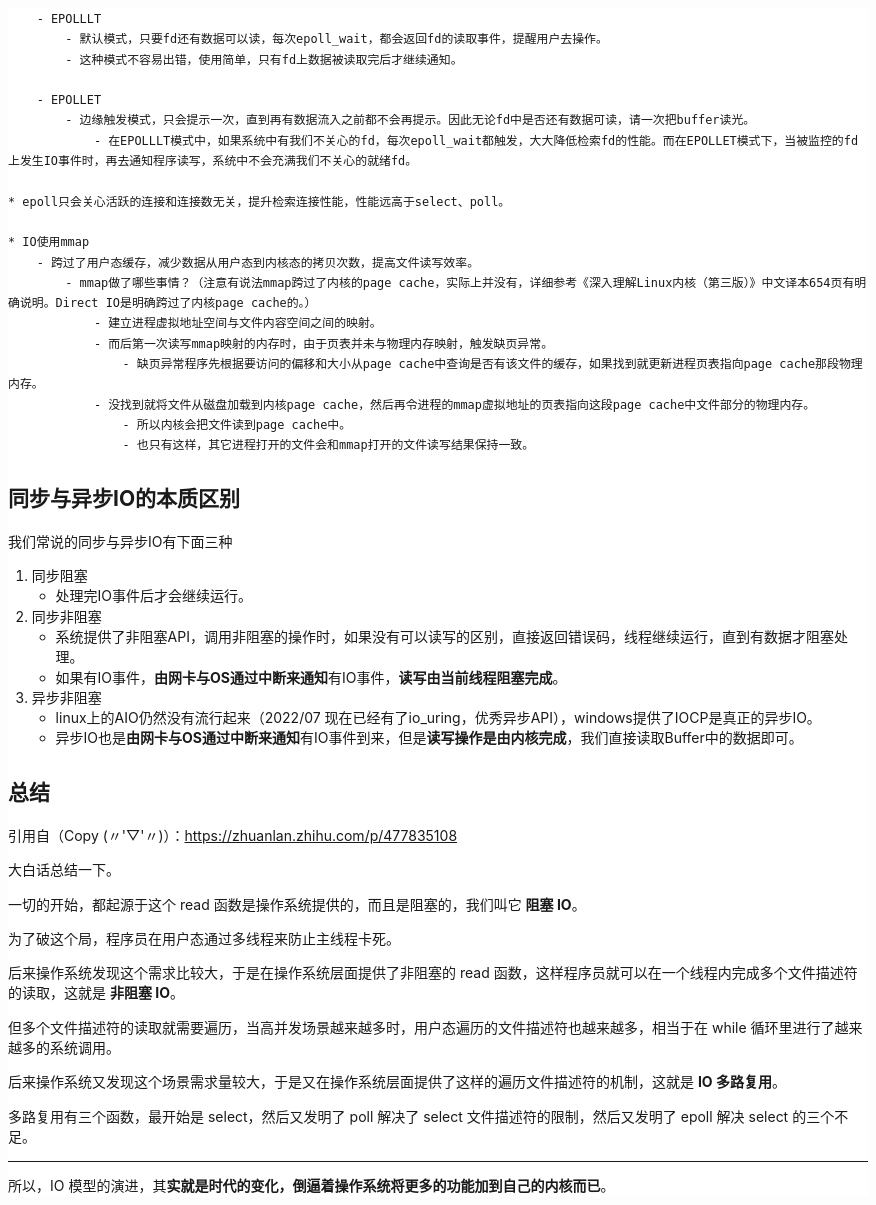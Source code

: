         - EPOLLLT
            - 默认模式，只要fd还有数据可以读，每次epoll_wait，都会返回fd的读取事件，提醒用户去操作。
            - 这种模式不容易出错，使用简单，只有fd上数据被读取完后才继续通知。

        - EPOLLET
            - 边缘触发模式，只会提示一次，直到再有数据流入之前都不会再提示。因此无论fd中是否还有数据可读，请一次把buffer读光。
                - 在EPOLLLT模式中，如果系统中有我们不关心的fd，每次epoll_wait都触发，大大降低检索fd的性能。而在EPOLLET模式下，当被监控的fd上发生IO事件时，再去通知程序读写，系统中不会充满我们不关心的就绪fd。

    * epoll只会关心活跃的连接和连接数无关，提升检索连接性能，性能远高于select、poll。

    * IO使用mmap
        - 跨过了用户态缓存，减少数据从用户态到内核态的拷贝次数，提高文件读写效率。
            - mmap做了哪些事情？（注意有说法mmap跨过了内核的page cache，实际上并没有，详细参考《深入理解Linux内核（第三版）》中文译本654页有明确说明。Direct IO是明确跨过了内核page cache的。）
                - 建立进程虚拟地址空间与文件内容空间之间的映射。
                - 而后第一次读写mmap映射的内存时，由于页表并未与物理内存映射，触发缺页异常。
                    - 缺页异常程序先根据要访问的偏移和大小从page cache中查询是否有该文件的缓存，如果找到就更新进程页表指向page cache那段物理内存。
                - 没找到就将文件从磁盘加载到内核page cache，然后再令进程的mmap虚拟地址的页表指向这段page cache中文件部分的物理内存。
                    - 所以内核会把文件读到page cache中。
                    - 也只有这样，其它进程打开的文件会和mmap打开的文件读写结果保持一致。

## 同步与异步IO的本质区别

我们常说的同步与异步IO有下面三种

1. 同步阻塞
    - 处理完IO事件后才会继续运行。
2. 同步非阻塞
    - 系统提供了非阻塞API，调用非阻塞的操作时，如果没有可以读写的区别，直接返回错误码，线程继续运行，直到有数据才阻塞处理。
    - 如果有IO事件，**由网卡与OS通过中断来通知**有IO事件，**读写由当前线程阻塞完成**。
3. 异步非阻塞
    - linux上的AIO仍然没有流行起来（2022/07 现在已经有了io_uring，优秀异步API），windows提供了IOCP是真正的异步IO。
    - 异步IO也是**由网卡与OS通过中断来通知**有IO事件到来，但是**读写操作是由内核完成**，我们直接读取Buffer中的数据即可。

## 总结

引用自（Copy  (〃'▽'〃)）：https://zhuanlan.zhihu.com/p/477835108

大白话总结一下。

一切的开始，都起源于这个 read 函数是操作系统提供的，而且是阻塞的，我们叫它 **阻塞 IO**。

为了破这个局，程序员在用户态通过多线程来防止主线程卡死。

后来操作系统发现这个需求比较大，于是在操作系统层面提供了非阻塞的 read 函数，这样程序员就可以在一个线程内完成多个文件描述符的读取，这就是 **非阻塞 IO**。

但多个文件描述符的读取就需要遍历，当高并发场景越来越多时，用户态遍历的文件描述符也越来越多，相当于在 while 循环里进行了越来越多的系统调用。

后来操作系统又发现这个场景需求量较大，于是又在操作系统层面提供了这样的遍历文件描述符的机制，这就是 **IO 多路复用**。

多路复用有三个函数，最开始是 select，然后又发明了 poll 解决了 select 文件描述符的限制，然后又发明了 epoll 解决 select 的三个不足。

------

所以，IO 模型的演进，其**实就是时代的变化，倒逼着操作系统将更多的功能加到自己的内核而已**。
